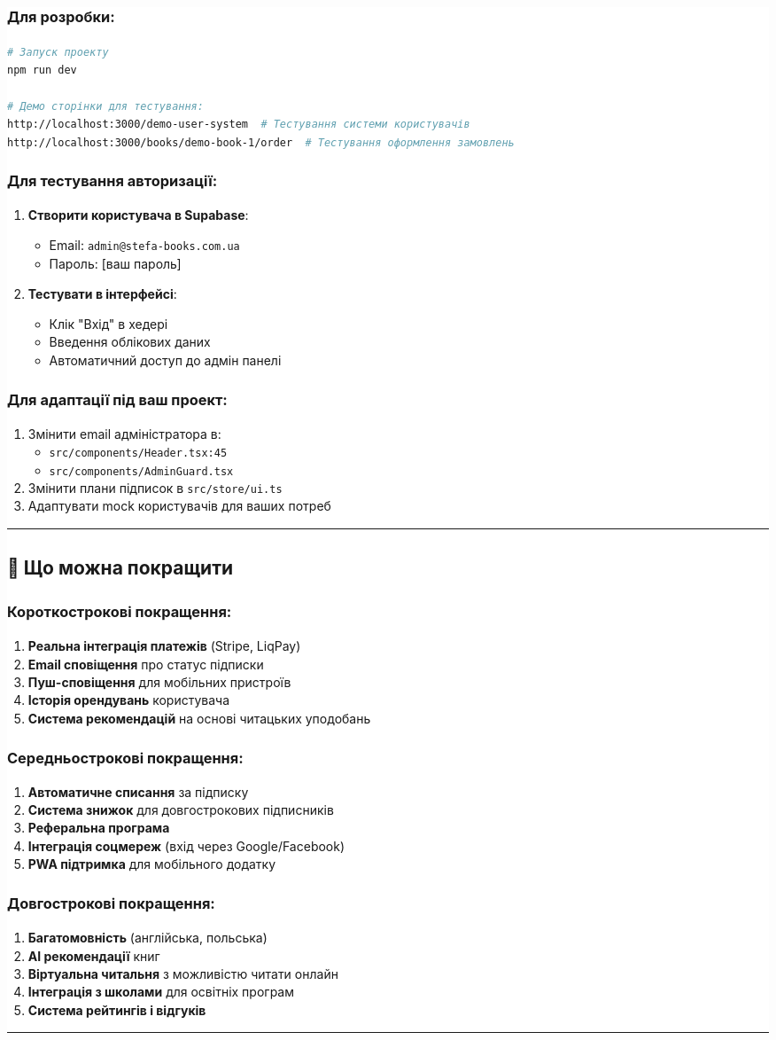 ### Для розробки:
```bash
# Запуск проекту
npm run dev

# Демо сторінки для тестування:
http://localhost:3000/demo-user-system  # Тестування системи користувачів
http://localhost:3000/books/demo-book-1/order  # Тестування оформлення замовлень
```

### Для тестування авторизації:
1. **Створити користувача в Supabase**:
   - Email: `admin@stefa-books.com.ua`
   - Пароль: [ваш пароль]

2. **Тестувати в інтерфейсі**:
   - Клік "Вхід" в хедері  
   - Введення облікових даних
   - Автоматичний доступ до адмін панелі

### Для адаптації під ваш проект:
1. Змінити email адміністратора в:
   - `src/components/Header.tsx:45`
   - `src/components/AdminGuard.tsx` 
2. Змінити плани підписок в `src/store/ui.ts`
3. Адаптувати mock користувачів для ваших потреб

---

## 🔮 Що можна покращити

### Короткострокові покращення:
1. **Реальна інтеграція платежів** (Stripe, LiqPay)
2. **Email сповіщення** про статус підписки
3. **Пуш-сповіщення** для мобільних пристроїв
4. **Історія орендувань** користувача
5. **Система рекомендацій** на основі читацьких уподобань

### Середньострокові покращення:  
1. **Автоматичне списання** за підписку
2. **Система знижок** для довгострокових підписників
3. **Реферальна програма** 
4. **Інтеграція соцмереж** (вхід через Google/Facebook)
5. **PWA підтримка** для мобільного додатку

### Довгострокові покращення:
1. **Багатомовність** (англійська, польська)
2. **AI рекомендації** книг
3. **Віртуальна читальня** з можливістю читати онлайн
4. **Інтеграція з школами** для освітніх програм
5. **Система рейтингів і відгуків**

---